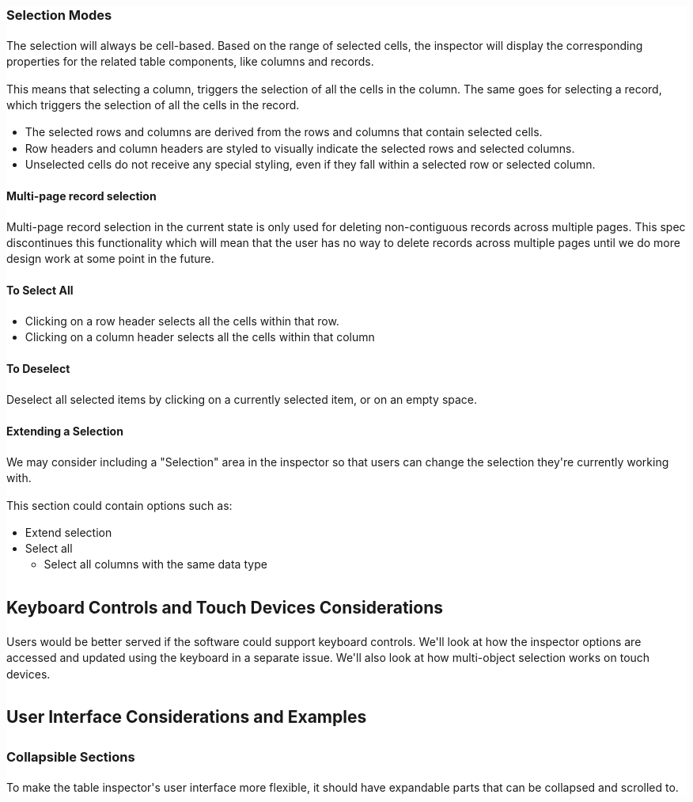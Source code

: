 ### Selection Modes

The selection will always be cell-based. Based on the range of selected cells, the inspector will display the corresponding properties for the related table components, like columns and records.

This means that selecting a column, triggers the selection of all the cells in the column. The same goes for selecting a record, which triggers the selection of all the cells in the record.

- The selected rows and columns are derived from the rows and columns that contain selected cells.
- Row headers and column headers are styled to visually indicate the selected rows and selected columns.
- Unselected cells do not receive any special styling, even if they fall within a selected row or selected column.

#### Multi-page record selection

Multi-page record selection in the current state is only used for deleting non-contiguous records across multiple pages. This spec discontinues this functionality which will mean that the user has no way to delete records across multiple pages until we do more design work at some point in the future.

#### To Select All

- Clicking on a row header selects all the cells within that row.
- Clicking on a column header selects all the cells within that column

#### To Deselect

Deselect all selected items by clicking on a currently selected item, or on an empty space.

#### Extending a Selection

We may consider including a "Selection" area in the inspector so that users can change the selection they're currently working with.

This section could contain options such as:

- Extend selection
- Select all
  - Select all columns with the same data type

## Keyboard Controls and Touch Devices Considerations

Users would be better served if the software could support keyboard controls. We'll look at how the inspector options are accessed and updated using the keyboard in a separate issue. We'll also look at how multi-object selection works on touch devices.

## User Interface Considerations and Examples

### Collapsible Sections

To make the table inspector's user interface more flexible, it should have expandable parts that can be collapsed and scrolled to.
